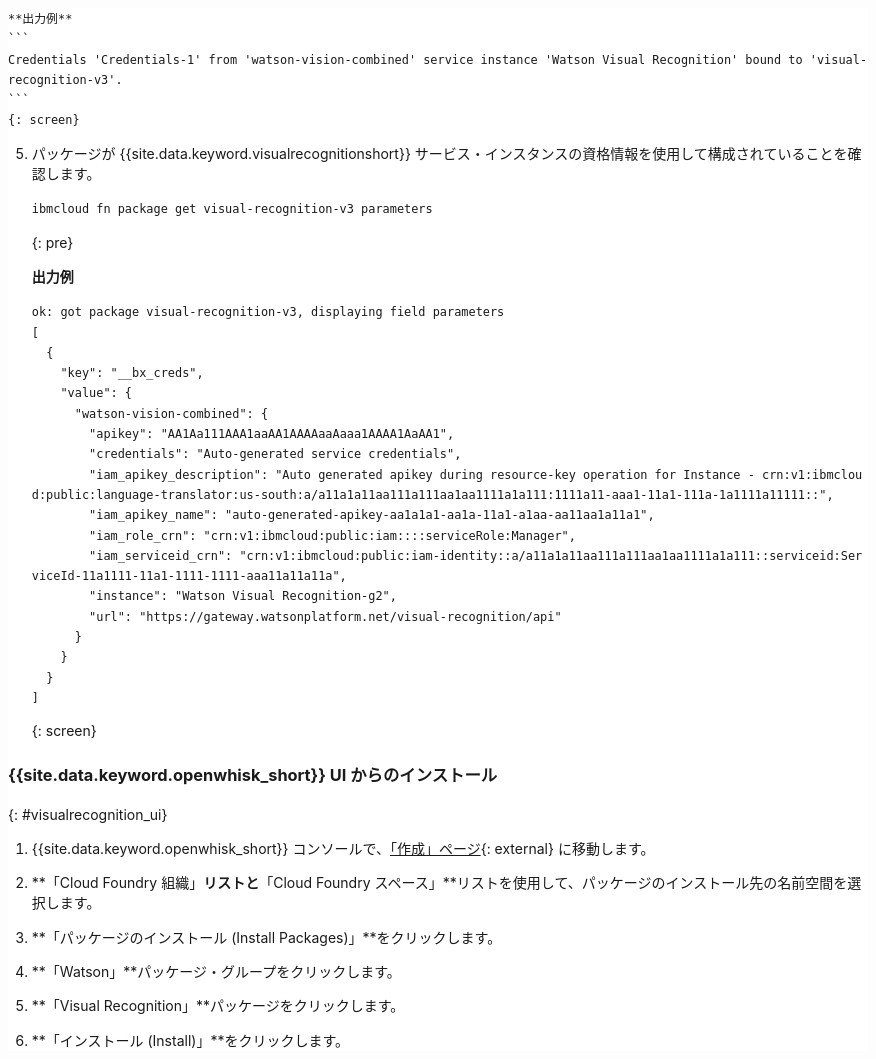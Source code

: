     **出力例**
    ```
    Credentials 'Credentials-1' from 'watson-vision-combined' service instance 'Watson Visual Recognition' bound to 'visual-recognition-v3'.
    ```
    {: screen}

5. パッケージが {{site.data.keyword.visualrecognitionshort}} サービス・インスタンスの資格情報を使用して構成されていることを確認します。
    ```
    ibmcloud fn package get visual-recognition-v3 parameters
    ```
    {: pre}

    **出力例**
    ```
    ok: got package visual-recognition-v3, displaying field parameters
    [
      {
        "key": "__bx_creds",
        "value": {
          "watson-vision-combined": {
            "apikey": "AA1Aa111AAA1aaAA1AAAAaaAaaa1AAAA1AaAA1",
            "credentials": "Auto-generated service credentials",
            "iam_apikey_description": "Auto generated apikey during resource-key operation for Instance - crn:v1:ibmcloud:public:language-translator:us-south:a/a11a1a11aa111a111aa1aa1111a1a111:1111a11-aaa1-11a1-111a-1a1111a11111::",
            "iam_apikey_name": "auto-generated-apikey-aa1a1a1-aa1a-11a1-a1aa-aa11aa1a11a1",
            "iam_role_crn": "crn:v1:ibmcloud:public:iam::::serviceRole:Manager",
            "iam_serviceid_crn": "crn:v1:ibmcloud:public:iam-identity::a/a11a1a11aa111a111aa1aa1111a1a111::serviceid:ServiceId-11a1111-11a1-1111-1111-aaa11a11a11a",
            "instance": "Watson Visual Recognition-g2",
            "url": "https://gateway.watsonplatform.net/visual-recognition/api"
          }
        }
      }
    ]
    ```
    {: screen}

### {{site.data.keyword.openwhisk_short}} UI からのインストール
{: #visualrecognition_ui}

1. {{site.data.keyword.openwhisk_short}} コンソールで、[「作成」ページ](https://cloud.ibm.com/openwhisk/create){: external} に移動します。

2. **「Cloud Foundry 組織」**リストと**「Cloud Foundry スペース」**リストを使用して、パッケージのインストール先の名前空間を選択します。

3. **「パッケージのインストール (Install Packages)」**をクリックします。

4. **「Watson」**パッケージ・グループをクリックします。

5. **「Visual Recognition」**パッケージをクリックします。

5. **「インストール (Install)」**をクリックします。
